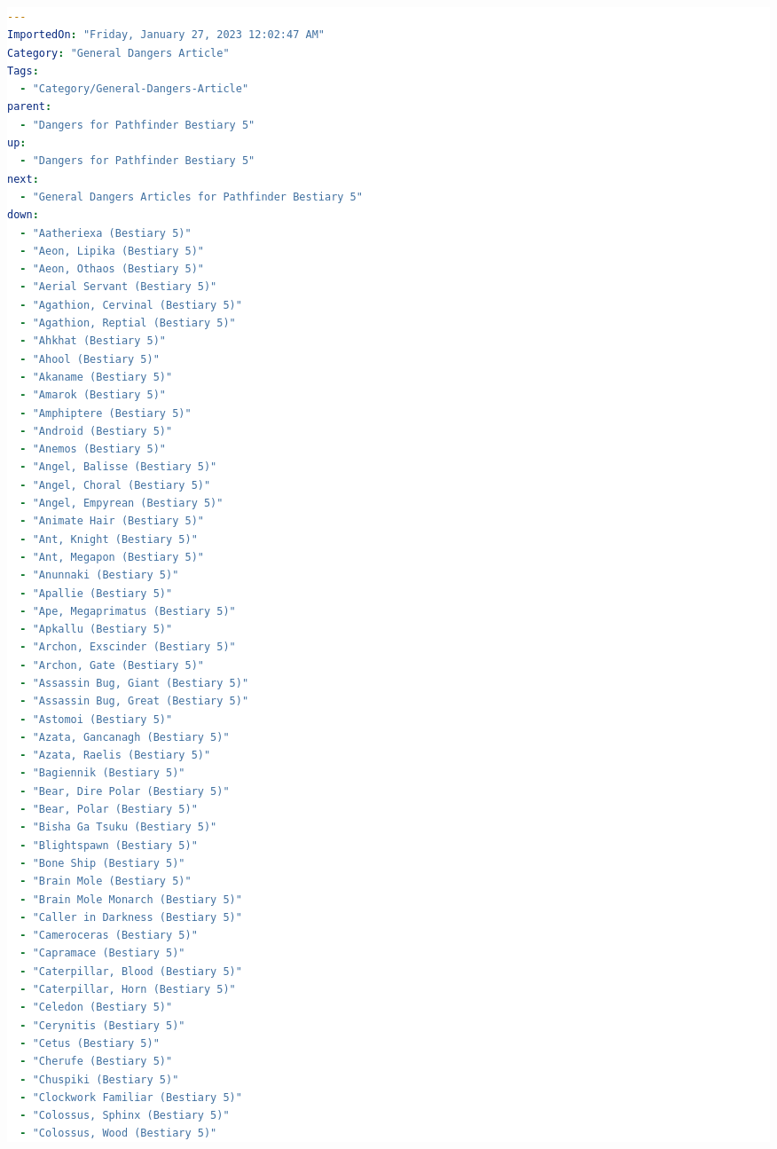 ```yaml
---
ImportedOn: "Friday, January 27, 2023 12:02:47 AM"
Category: "General Dangers Article"
Tags:
  - "Category/General-Dangers-Article"
parent:
  - "Dangers for Pathfinder Bestiary 5"
up:
  - "Dangers for Pathfinder Bestiary 5"
next:
  - "General Dangers Articles for Pathfinder Bestiary 5"
down:
  - "Aatheriexa (Bestiary 5)"
  - "Aeon, Lipika (Bestiary 5)"
  - "Aeon, Othaos (Bestiary 5)"
  - "Aerial Servant (Bestiary 5)"
  - "Agathion, Cervinal (Bestiary 5)"
  - "Agathion, Reptial (Bestiary 5)"
  - "Ahkhat (Bestiary 5)"
  - "Ahool (Bestiary 5)"
  - "Akaname (Bestiary 5)"
  - "Amarok (Bestiary 5)"
  - "Amphiptere (Bestiary 5)"
  - "Android (Bestiary 5)"
  - "Anemos (Bestiary 5)"
  - "Angel, Balisse (Bestiary 5)"
  - "Angel, Choral (Bestiary 5)"
  - "Angel, Empyrean (Bestiary 5)"
  - "Animate Hair (Bestiary 5)"
  - "Ant, Knight (Bestiary 5)"
  - "Ant, Megapon (Bestiary 5)"
  - "Anunnaki (Bestiary 5)"
  - "Apallie (Bestiary 5)"
  - "Ape, Megaprimatus (Bestiary 5)"
  - "Apkallu (Bestiary 5)"
  - "Archon, Exscinder (Bestiary 5)"
  - "Archon, Gate (Bestiary 5)"
  - "Assassin Bug, Giant (Bestiary 5)"
  - "Assassin Bug, Great (Bestiary 5)"
  - "Astomoi (Bestiary 5)"
  - "Azata, Gancanagh (Bestiary 5)"
  - "Azata, Raelis (Bestiary 5)"
  - "Bagiennik (Bestiary 5)"
  - "Bear, Dire Polar (Bestiary 5)"
  - "Bear, Polar (Bestiary 5)"
  - "Bisha Ga Tsuku (Bestiary 5)"
  - "Blightspawn (Bestiary 5)"
  - "Bone Ship (Bestiary 5)"
  - "Brain Mole (Bestiary 5)"
  - "Brain Mole Monarch (Bestiary 5)"
  - "Caller in Darkness (Bestiary 5)"
  - "Cameroceras (Bestiary 5)"
  - "Capramace (Bestiary 5)"
  - "Caterpillar, Blood (Bestiary 5)"
  - "Caterpillar, Horn (Bestiary 5)"
  - "Celedon (Bestiary 5)"
  - "Cerynitis (Bestiary 5)"
  - "Cetus (Bestiary 5)"
  - "Cherufe (Bestiary 5)"
  - "Chuspiki (Bestiary 5)"
  - "Clockwork Familiar (Bestiary 5)"
  - "Colossus, Sphinx (Bestiary 5)"
  - "Colossus, Wood (Bestiary 5)"
```